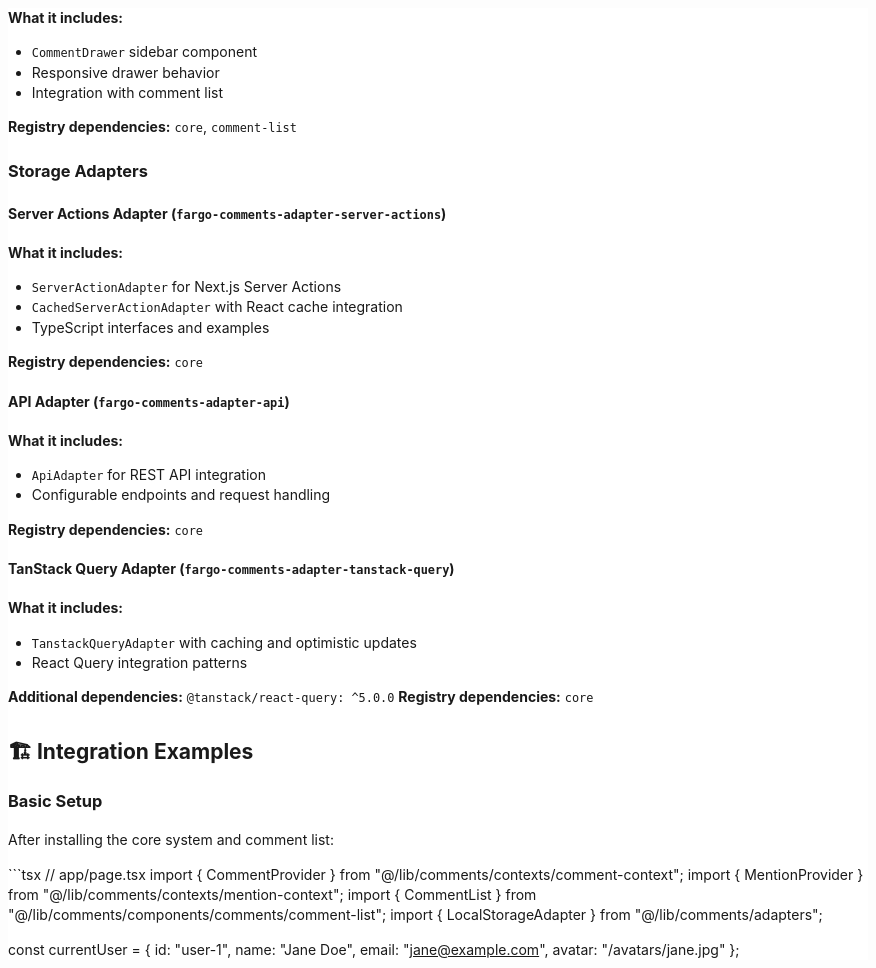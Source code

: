 **What it includes:**
- `CommentDrawer` sidebar component
- Responsive drawer behavior
- Integration with comment list

**Registry dependencies:** `core`, `comment-list`

### Storage Adapters

#### Server Actions Adapter (`fargo-comments-adapter-server-actions`)

**What it includes:**
- `ServerActionAdapter` for Next.js Server Actions
- `CachedServerActionAdapter` with React cache integration
- TypeScript interfaces and examples

**Registry dependencies:** `core`

#### API Adapter (`fargo-comments-adapter-api`)

**What it includes:**
- `ApiAdapter` for REST API integration
- Configurable endpoints and request handling

**Registry dependencies:** `core`

#### TanStack Query Adapter (`fargo-comments-adapter-tanstack-query`)

**What it includes:**
- `TanstackQueryAdapter` with caching and optimistic updates
- React Query integration patterns

**Additional dependencies:** `@tanstack/react-query: ^5.0.0`
**Registry dependencies:** `core`

## 🏗️ Integration Examples

### Basic Setup

After installing the core system and comment list:

\`\`\`tsx
// app/page.tsx
import { CommentProvider } from "@/lib/comments/contexts/comment-context";
import { MentionProvider } from "@/lib/comments/contexts/mention-context";
import { CommentList } from "@/lib/comments/components/comments/comment-list";
import { LocalStorageAdapter } from "@/lib/comments/adapters";

const currentUser = { 
  id: "user-1", 
  name: "Jane Doe", 
  email: "jane@example.com",
  avatar: "/avatars/jane.jpg"
};
